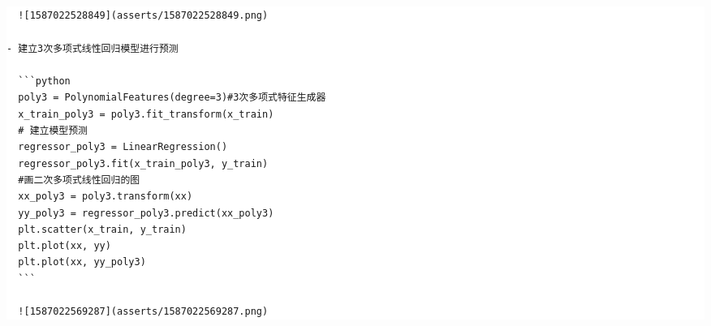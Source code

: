       ![1587022528849](asserts/1587022528849.png)

    - 建立3次多项式线性回归模型进行预测

      ```python
      poly3 = PolynomialFeatures(degree=3)#3次多项式特征生成器
      x_train_poly3 = poly3.fit_transform(x_train)
      # 建立模型预测
      regressor_poly3 = LinearRegression()
      regressor_poly3.fit(x_train_poly3, y_train)
      #画二次多项式线性回归的图
      xx_poly3 = poly3.transform(xx)
      yy_poly3 = regressor_poly3.predict(xx_poly3)
      plt.scatter(x_train, y_train)
      plt.plot(xx, yy)
      plt.plot(xx, yy_poly3)
      ```

      ![1587022569287](asserts/1587022569287.png)
